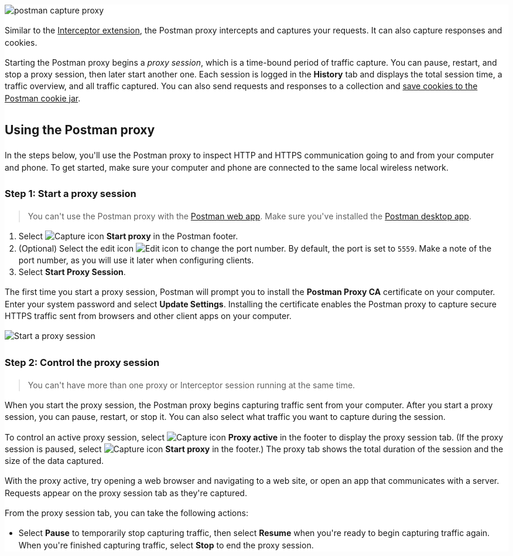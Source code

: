 ![postman capture proxy](https://assets.postman.com/postman-docs/proxymobile-aa.jpeg)

Similar to the [Interceptor extension](/docs/sending-requests/capturing-request-data/interceptor/), the Postman proxy intercepts and captures your requests. It can also capture responses and cookies.

Starting the Postman proxy begins a _proxy session_, which is a time-bound period of traffic capture. You can pause, restart, and stop a proxy session, then later start another one. Each session is logged in the **History** tab and displays the total session time, a traffic overview, and all traffic captured. You can also send requests and responses to a collection and [save cookies to the Postman cookie jar](/docs/sending-requests/capturing-request-data/syncing-cookies/).

## Using the Postman proxy

In the steps below, you'll use the Postman proxy to inspect HTTP and HTTPS communication going to and from your computer and phone. To get started, make sure your computer and phone are connected to the same local wireless network.

### Step 1: Start a proxy session

> You can't use the Postman proxy with the [Postman web app](/docs/getting-started/installation/installation-and-updates/#web-limitations). Make sure you've installed the [Postman desktop app](/docs/getting-started/installation/installation-and-updates/).

1. Select <img alt="Capture icon" src="https://assets.postman.com/postman-docs/icon-capture.jpg#icon" width="15px"> **Start proxy** in the Postman footer.
1. (Optional) Select the edit icon <img alt="Edit icon" src="https://assets.postman.com/postman-docs/documentation-edit-icon-v8-10.jpg#icon" width="18px"> to change the port number. By default, the port is set to `5559`. Make a note of the port number, as you will use it later when configuring clients.
1. Select **Start Proxy Session**.

The first time you start a proxy session, Postman will prompt you to install the **Postman Proxy CA** certificate on your computer. Enter your system password and select **Update Settings**. Installing the certificate enables the Postman proxy to capture secure HTTPS traffic sent from browsers and other client apps on your computer.

<img alt="Start a proxy session" src="https://assets.postman.com/postman-docs/v10/proxy-start-session-v10-17.jpg" />

### Step 2: Control the proxy session

> You can't have more than one proxy or Interceptor session running at the same time.

When you start the proxy session, the Postman proxy begins capturing traffic sent from your computer. After you start a proxy session, you can pause, restart, or stop it. You can also select what traffic you want to capture during the session.

To control an active proxy session, select <img alt="Capture icon" src="https://assets.postman.com/postman-docs/icon-capture.jpg#icon" width="15px"> **Proxy active** in the footer to display the proxy session tab. (If the proxy session is paused, select <img alt="Capture icon" src="https://assets.postman.com/postman-docs/icon-capture.jpg#icon" width="15px"> **Start proxy** in the footer.) The proxy tab shows the total duration of the session and the size of the data captured.

With the proxy active, try opening a web browser and navigating to a web site, or open an app that communicates with a server. Requests appear on the proxy session tab as they're captured.

From the proxy session tab, you can take the following actions:

* Select **Pause** to temporarily stop capturing traffic, then select **Resume** when you're ready to begin capturing traffic again. When you're finished capturing traffic, select **Stop** to end the proxy session.
